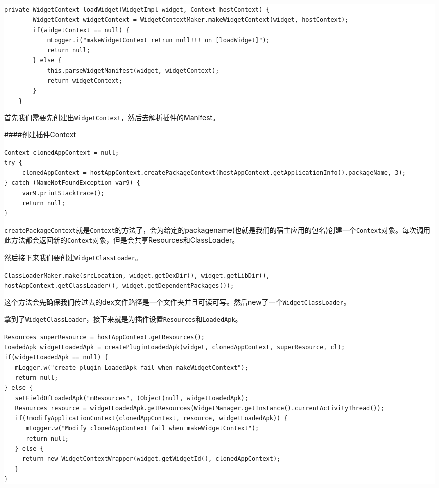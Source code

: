 ```
private WidgetContext loadWidget(WidgetImpl widget, Context hostContext) {
        WidgetContext widgetContext = WidgetContextMaker.makeWidgetContext(widget, hostContext);
        if(widgetContext == null) {
            mLogger.i("makeWidgetContext retrun null!!! on [loadWidget]");
            return null;
        } else {
            this.parseWidgetManifest(widget, widgetContext);
            return widgetContext;
        }
    }
```
首先我们需要先创建出`WidgetContext`，然后去解析插件的Manifest。

####创建插件Context
```
Context clonedAppContext = null;
try {
     clonedAppContext = hostAppContext.createPackageContext(hostAppContext.getApplicationInfo().packageName, 3);
} catch (NameNotFoundException var9) {
     var9.printStackTrace();
     return null;
}
```

`createPackageContext`就是`Context`的方法了，会为给定的packagename(也就是我们的宿主应用的包名)创建一个`Context`对象。每次调用此方法都会返回新的`Context`对象，但是会共享Resources和ClassLoader。

然后接下来我们要创建`WidgetClassLoader`。

```
ClassLoaderMaker.make(srcLocation, widget.getDexDir(), widget.getLibDir(), 
hostAppContext.getClassLoader(), widget.getDependentPackages());
```

这个方法会先确保我们传过去的dex文件路径是一个文件夹并且可读可写。然后new了一个`WidgetClassLoader`。

拿到了`WidgetClassLoader`，接下来就是为插件设置`Resources`和`LoadedApk`。

```
Resources superResource = hostAppContext.getResources();
LoadedApk widgetLoadedApk = createPluginLoadedApk(widget, clonedAppContext, superResource, cl);
if(widgetLoadedApk == null) {
   mLogger.w("create plugin LoadedApk fail when makeWidgetContext");
   return null;
} else {
   setFieldOfLoadedApk("mResources", (Object)null, widgetLoadedApk);
   Resources resource = widgetLoadedApk.getResources(WidgetManager.getInstance().currentActivityThread());
   if(!modifyApplicationContext(clonedAppContext, resource, widgetLoadedApk)) {
      mLogger.w("Modify clonedAppContext fail when makeWidgetContext");
      return null;
   } else {
     return new WidgetContextWrapper(widget.getWidgetId(), clonedAppContext);
   }
}
```
